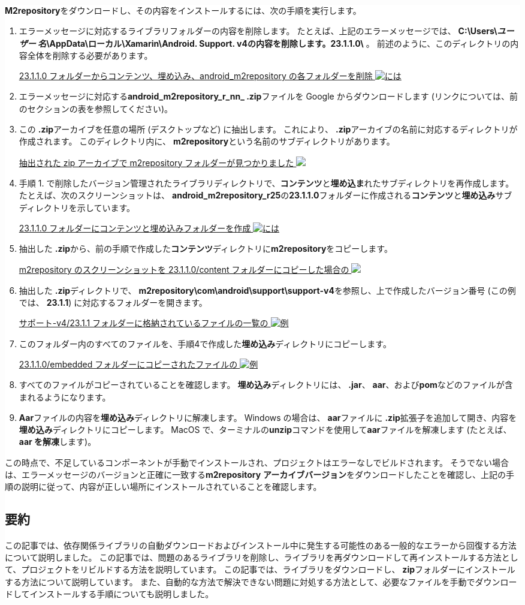 **M2repository**をダウンロードし、その内容をインストールするには、次の手順を実行します。

1. エラーメッセージに対応するライブラリフォルダーの内容を削除します。 たとえば、上記のエラーメッセージでは、 **C:\\Users\\***ユーザー 名***\\AppData\\ローカル\\Xamarin\\Android. Support. v4の内容を削除します。23.1.1.0\\** 。
    前述のように、このディレクトリの内容全体を削除する必要があります。

    [23.1.1.0 フォルダーからコンテンツ、埋め込み、android_m2repository の各フォルダーを削除 ![には](resolving-library-installation-errors-images/04-delete-contents-vs.png)](resolving-library-installation-errors-images/04-delete-contents-vs.png#lightbox)

2. エラーメッセージに対応する**android\_m2repository\_r_nn_ .zip**ファイルを Google からダウンロードします (リンクについては、前のセクションの表を参照してください)。

3. この **.zip**アーカイブを任意の場所 (デスクトップなど) に抽出します。 これにより、 **.zip**アーカイブの名前に対応するディレクトリが作成されます。 このディレクトリ内に、 **m2repository**という名前のサブディレクトリがあります。

    [抽出された zip アーカイブで m2repository フォルダーが見つかりました ![](resolving-library-installation-errors-images/05-m2repository-vs.png)](resolving-library-installation-errors-images/05-m2repository-vs.png#lightbox)

4. 手順 1. で削除したバージョン管理されたライブラリディレクトリで、**コンテンツ**と**埋め込ま**れたサブディレクトリを再作成します。 たとえば、次のスクリーンショットは、 **android\_m2repository\_r25**の**23.1.1.0**フォルダーに作成される**コンテンツ**と**埋め込み**サブディレクトリを示しています。

    [23.1.1.0 フォルダーにコンテンツと埋め込みフォルダーを作成 ![には](resolving-library-installation-errors-images/06-recreate-folders-vs.png)](resolving-library-installation-errors-images/06-recreate-folders-vs.png#lightbox)

5. 抽出した **.zip**から、前の手順で作成した**コンテンツ**ディレクトリに**m2repository**をコピーします。

    [m2repository のスクリーンショットを 23.1.1.0/content フォルダーにコピーした場合の ![](resolving-library-installation-errors-images/07-copied-m2repository-vs.png)](resolving-library-installation-errors-images/07-copied-m2repository-vs.png#lightbox)

6. 抽出した **.zip**ディレクトリで、 **m2repository\\com\\android\\support\\support-v4**を参照し、上で作成したバージョン番号 (この例では、 **23.1.1**) に対応するフォルダーを開きます。

    [サポート-v4/23.1.1 フォルダーに格納されているファイルの一覧の ![例](resolving-library-installation-errors-images/08-zip-contents-vs.png)](resolving-library-installation-errors-images/08-zip-contents-vs.png#lightbox)

7. このフォルダー内のすべてのファイルを、手順4で作成した**埋め込み**ディレクトリにコピーします。

    [23.1.1.0/embedded フォルダーにコピーされたファイルの ![例](resolving-library-installation-errors-images/09-copied-vs.png)](resolving-library-installation-errors-images/09-copied-vs.png#lightbox)

8. すべてのファイルがコピーされていることを確認します。 **埋め込み**ディレクトリには、 **.jar**、 **aar**、および**pom**などのファイルが含まれるようになります。

9. **Aar**ファイルの内容を**埋め込み**ディレクトリに解凍します。 Windows の場合は、 **aar**ファイルに **.zip**拡張子を追加して開き、内容を**埋め込み**ディレクトリにコピーします。
    MacOS で、ターミナルの**unzip**コマンドを使用して**aar**ファイルを解凍します (たとえば、 **aar を解凍**します)。

この時点で、不足しているコンポーネントが手動でインストールされ、プロジェクトはエラーなしでビルドされます。 そうでない場合は、エラーメッセージのバージョンと正確に一致する**m2repository** **アーカイブバージョン**をダウンロードしたことを確認し、上記の手順の説明に従って、内容が正しい場所にインストールされていることを確認します。

## <a name="summary"></a>要約

この記事では、依存関係ライブラリの自動ダウンロードおよびインストール中に発生する可能性のある一般的なエラーから回復する方法について説明しました。 この記事では、問題のあるライブラリを削除し、ライブラリを再ダウンロードして再インストールする方法として、プロジェクトをリビルドする方法を説明しています。
この記事では、ライブラリをダウンロードし、 **zip**フォルダーにインストールする方法について説明しています。 また、自動的な方法で解決できない問題に対処する方法として、必要なファイルを手動でダウンロードしてインストールする手順についても説明しました。
